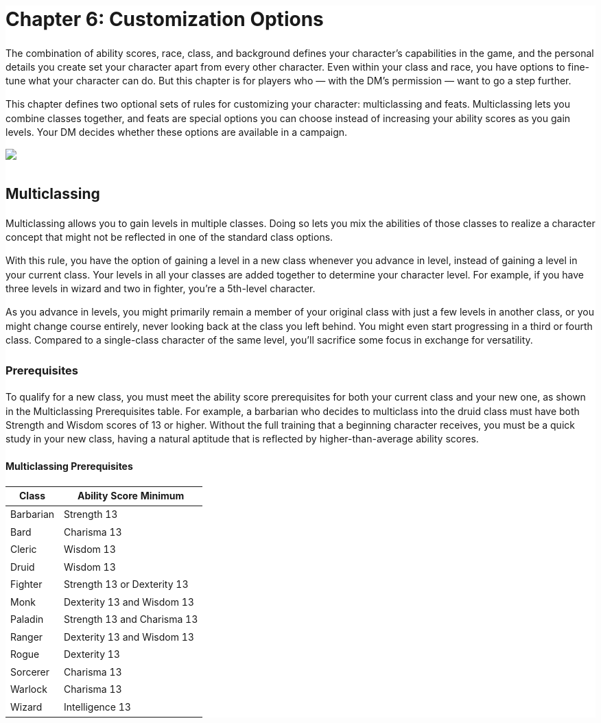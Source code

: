 # Chapter 6: Customization Options

The combination of ability scores, race, class, and background defines your character’s capabilities in the game, and the personal details you create set your character apart from every other character. Even within your class and race, you have options to fine-tune what your character can do. But this chapter is for players who — with the DM’s permission — want to go a step further.

This chapter defines two optional sets of rules for customizing your character: multiclassing and feats. Multiclassing lets you combine classes together, and feats are special options you can choose instead of increasing your ability scores as you gain levels. Your DM decides whether these options are available in a campaign.

![](https://media.dndbeyond.com/compendium-images/phb/jh89sfda89jdshfa98j/ch6.jpg)

## Multiclassing

Multiclassing allows you to gain levels in multiple classes. Doing so lets you mix the abilities of those classes to realize a character concept that might not be reflected in one of the standard class options.

With this rule, you have the option of gaining a level in a new class whenever you advance in level, instead of gaining a level in your current class. Your levels in all your classes are added together to determine your character level. For example, if you have three levels in wizard and two in fighter, you’re a 5th-level character.

As you advance in levels, you might primarily remain a member of your original class with just a few levels in another class, or you might change course entirely, never looking back at the class you left behind. You might even start progressing in a third or fourth class. Compared to a single-class character of the same level, you’ll sacrifice some focus in exchange for versatility.

### Prerequisites

To qualify for a new class, you must meet the ability score prerequisites for both your current class and your new one, as shown in the Multiclassing Prerequisites table. For example, a barbarian who decides to multiclass into the druid class must have both Strength and Wisdom scores of 13 or higher. Without the full training that a beginning character receives, you must be a quick study in your new class, having a natural aptitude that is reflected by higher-than-average ability scores.

#### Multiclassing Prerequisites
| Class     | Ability Score Minimum       |
| --------- | --------------------------- |
| Barbarian | Strength 13                 |
| Bard      | Charisma 13                 |
| Cleric    | Wisdom 13                   |
| Druid     | Wisdom 13                   |
| Fighter   | Strength 13 or Dexterity 13 |
| Monk      | Dexterity 13 and Wisdom 13  |
| Paladin   | Strength 13 and Charisma 13 |
| Ranger    | Dexterity 13 and Wisdom 13  |
| Rogue     | Dexterity 13                |
| Sorcerer  | Charisma 13                 |
| Warlock   | Charisma 13                 |
| Wizard    | Intelligence 13             |
